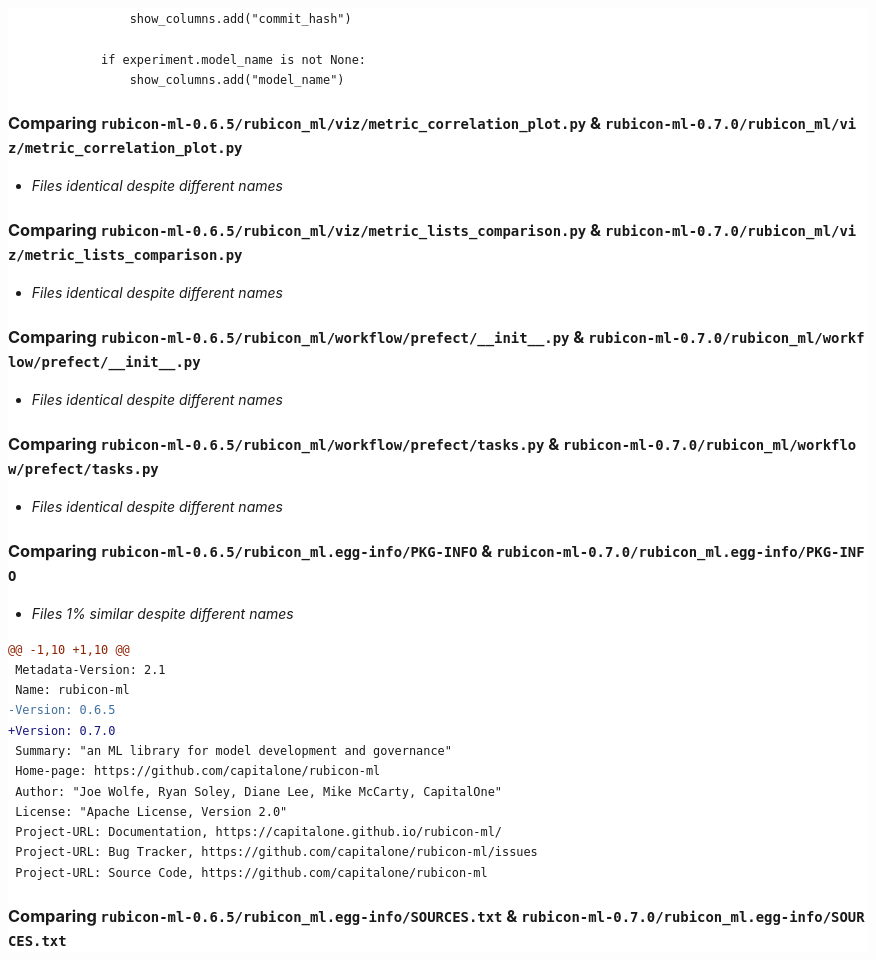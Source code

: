 ```diff
                 show_columns.add("commit_hash")
 
             if experiment.model_name is not None:
                 show_columns.add("model_name")
```

### Comparing `rubicon-ml-0.6.5/rubicon_ml/viz/metric_correlation_plot.py` & `rubicon-ml-0.7.0/rubicon_ml/viz/metric_correlation_plot.py`

 * *Files identical despite different names*

### Comparing `rubicon-ml-0.6.5/rubicon_ml/viz/metric_lists_comparison.py` & `rubicon-ml-0.7.0/rubicon_ml/viz/metric_lists_comparison.py`

 * *Files identical despite different names*

### Comparing `rubicon-ml-0.6.5/rubicon_ml/workflow/prefect/__init__.py` & `rubicon-ml-0.7.0/rubicon_ml/workflow/prefect/__init__.py`

 * *Files identical despite different names*

### Comparing `rubicon-ml-0.6.5/rubicon_ml/workflow/prefect/tasks.py` & `rubicon-ml-0.7.0/rubicon_ml/workflow/prefect/tasks.py`

 * *Files identical despite different names*

### Comparing `rubicon-ml-0.6.5/rubicon_ml.egg-info/PKG-INFO` & `rubicon-ml-0.7.0/rubicon_ml.egg-info/PKG-INFO`

 * *Files 1% similar despite different names*

```diff
@@ -1,10 +1,10 @@
 Metadata-Version: 2.1
 Name: rubicon-ml
-Version: 0.6.5
+Version: 0.7.0
 Summary: "an ML library for model development and governance"
 Home-page: https://github.com/capitalone/rubicon-ml
 Author: "Joe Wolfe, Ryan Soley, Diane Lee, Mike McCarty, CapitalOne"
 License: "Apache License, Version 2.0"
 Project-URL: Documentation, https://capitalone.github.io/rubicon-ml/
 Project-URL: Bug Tracker, https://github.com/capitalone/rubicon-ml/issues
 Project-URL: Source Code, https://github.com/capitalone/rubicon-ml
```

### Comparing `rubicon-ml-0.6.5/rubicon_ml.egg-info/SOURCES.txt` & `rubicon-ml-0.7.0/rubicon_ml.egg-info/SOURCES.txt`

